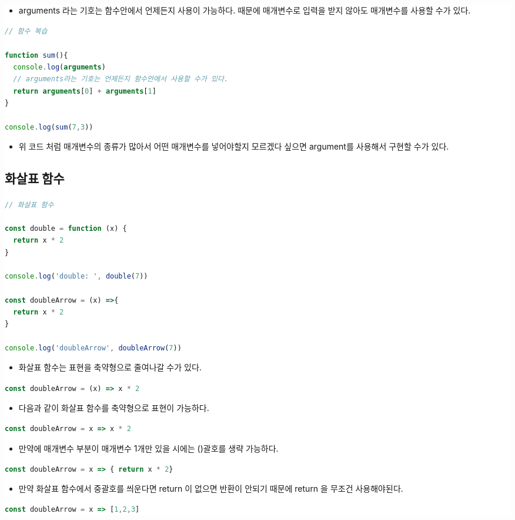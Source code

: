 ```jsx
```

- arguments 라는 기호는 함수안에서 언제든지 사용이 가능하다. 때문에 매개변수로 입력을 받지 않아도 매개변수를 사용할 수가 있다.

```jsx
// 함수 복습

function sum(){
  console.log(arguments)
  // arguments라는 기호는 언제든지 함수안에서 사용할 수가 있다.
  return arguments[0] + arguments[1]
}

console.log(sum(7,3))
```

- 위 코드 처럼 매개변수의 종류가 많아서 어떤 매개변수를 넣어야할지 모르겠다 싶으면 argument를 사용해서 구현할 수가 있다.

## 화살표 함수

```jsx
// 화살표 함수

const double = function (x) {
  return x * 2
}

console.log('double: ', double(7))

const doubleArrow = (x) =>{
  return x * 2
}

console.log('doubleArrow', doubleArrow(7))
```

- 화살표 함수는 표현을 축약형으로 줄여나갈 수가 있다.

```jsx
const doubleArrow = (x) => x * 2
```

- 다음과 같이 화살표 함수를 축약형으로 표현이 가능하다.

```jsx
const doubleArrow = x => x * 2
```

- 만약에 매개변수 부분이 매개변수 1개만 있을 시에는 ()괄호를 생략 가능하다.

```jsx
const doubleArrow = x => { return x * 2}
```

- 만약 화살표 함수에서 중괄호를 씌운다면 return 이 없으면 반환이 안되기 때문에 return 을 무조건 사용해야된다.

```jsx
const doubleArrow = x => [1,2,3]
```

